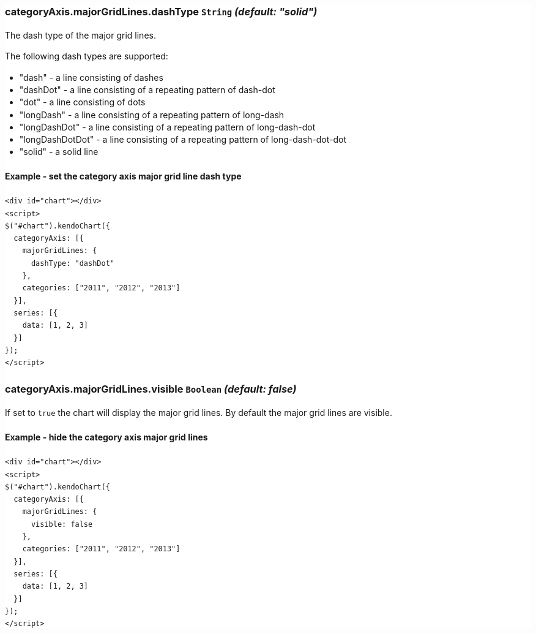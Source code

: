 ### categoryAxis.majorGridLines.dashType `String` *(default: "solid")*

The dash type of the major grid lines.

The following dash types are supported:

* "dash" - a line consisting of dashes
* "dashDot" - a line consisting of a repeating pattern of dash-dot
* "dot" - a line consisting of dots
* "longDash" - a line consisting of a repeating pattern of long-dash
* "longDashDot" - a line consisting of a repeating pattern of long-dash-dot
* "longDashDotDot" - a line consisting of a repeating pattern of long-dash-dot-dot
* "solid" - a solid line

#### Example - set the category axis major grid line dash type

    <div id="chart"></div>
    <script>
    $("#chart").kendoChart({
      categoryAxis: [{
        majorGridLines: {
          dashType: "dashDot"
        },
        categories: ["2011", "2012", "2013"]
      }],
      series: [{
        data: [1, 2, 3]
      }]
    });
    </script>

### categoryAxis.majorGridLines.visible `Boolean` *(default: false)*

If set to `true` the chart will display the major grid lines. By default the major grid lines are visible.

#### Example - hide the category axis major grid lines

    <div id="chart"></div>
    <script>
    $("#chart").kendoChart({
      categoryAxis: [{
        majorGridLines: {
          visible: false
        },
        categories: ["2011", "2012", "2013"]
      }],
      series: [{
        data: [1, 2, 3]
      }]
    });
    </script>
